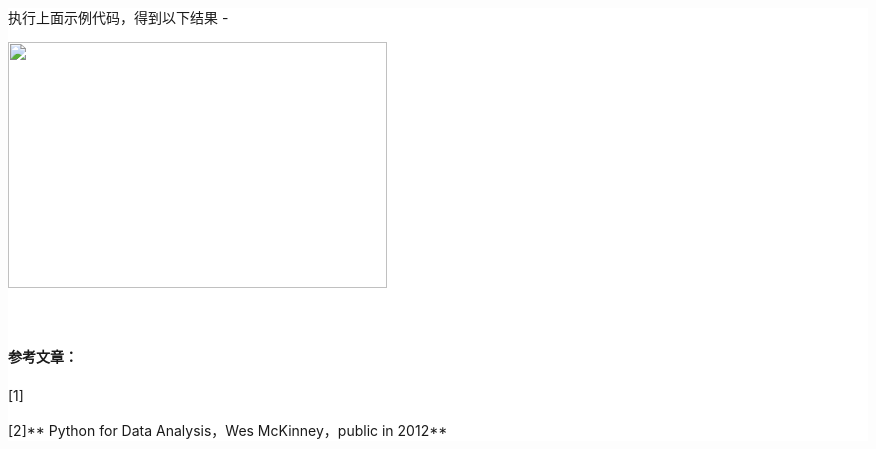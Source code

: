 执行上面示例代码，得到以下结果 -

<img alt="" class="has" height="246" src="https://imgconvert.csdnimg.cn/aHR0cDovL3d3dy55aWliYWkuY29tL3VwbG9hZHMvaW1hZ2VzLzIwMTcxMS8wNTExLzU3MTE5MTEzMl8yNDMyNC5wbmc?x-oss-process=image/format,png" width="379">

  

#### 参考文章：

[1] 

[2]** Python for Data Analysis，Wes McKinney，public in 2012**
